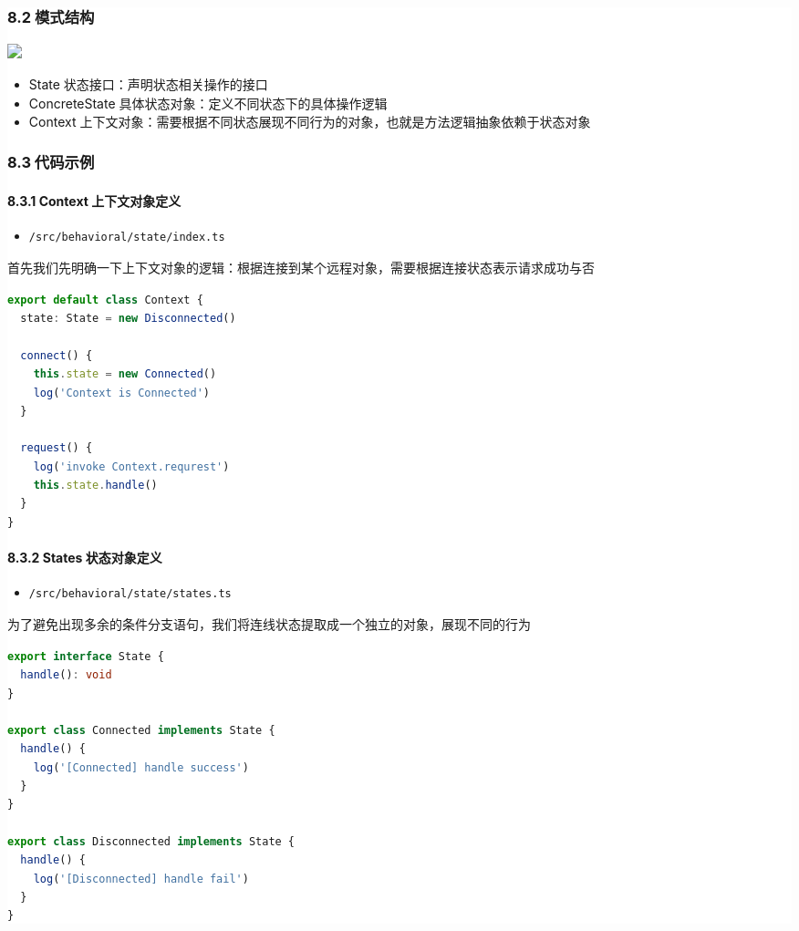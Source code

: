 ### 8.2 模式结构

![](https://picures.oss-cn-beijing.aliyuncs.com/img/design_pattern_behavioral_structure_state.png)

- State 状态接口：声明状态相关操作的接口
- ConcreteState 具体状态对象：定义不同状态下的具体操作逻辑
- Context 上下文对象：需要根据不同状态展现不同行为的对象，也就是方法逻辑抽象依赖于状态对象

### 8.3 代码示例

#### 8.3.1 Context 上下文对象定义

- `/src/behavioral/state/index.ts`

首先我们先明确一下上下文对象的逻辑：根据连接到某个远程对象，需要根据连接状态表示请求成功与否

```ts
export default class Context {
  state: State = new Disconnected()

  connect() {
    this.state = new Connected()
    log('Context is Connected')
  }

  request() {
    log('invoke Context.requrest')
    this.state.handle()
  }
}
```

#### 8.3.2 States 状态对象定义

- `/src/behavioral/state/states.ts`

为了避免出现多余的条件分支语句，我们将连线状态提取成一个独立的对象，展现不同的行为

```ts
export interface State {
  handle(): void
}

export class Connected implements State {
  handle() {
    log('[Connected] handle success')
  }
}

export class Disconnected implements State {
  handle() {
    log('[Disconnected] handle fail')
  }
}
```
